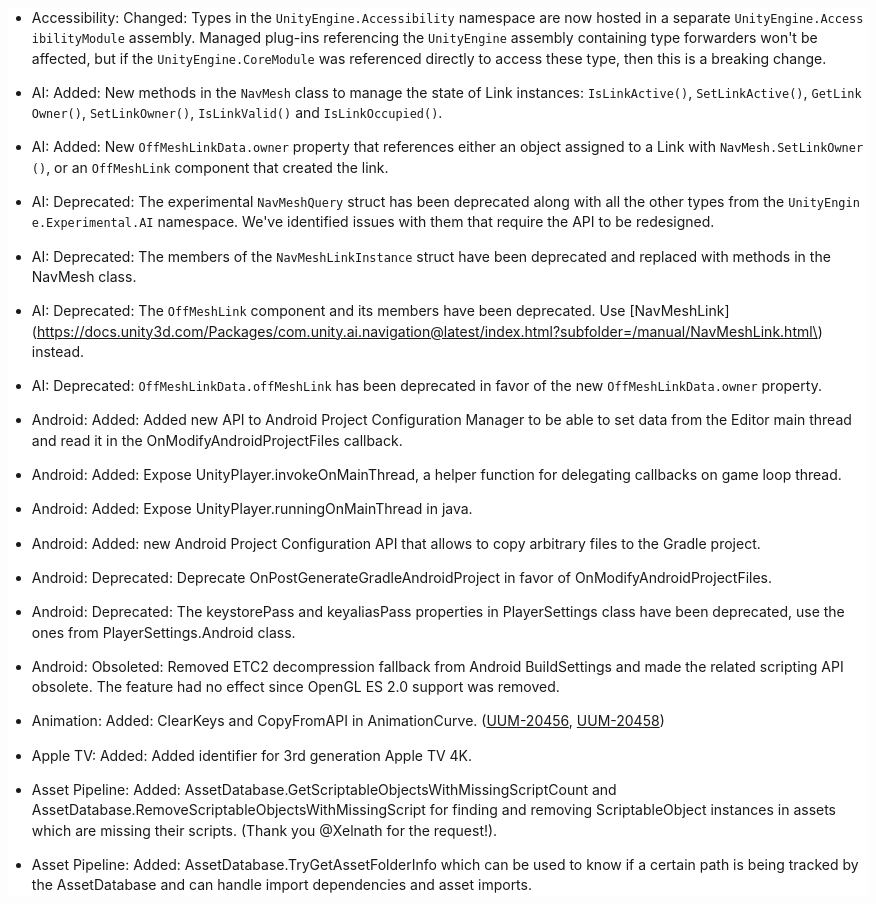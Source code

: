 - Accessibility: Changed: Types in the `UnityEngine.Accessibility` namespace are now hosted in a separate `UnityEngine.AccessibilityModule` assembly. Managed plug-ins referencing the `UnityEngine` assembly containing type forwarders won't be affected, but if the `UnityEngine.CoreModule` was referenced directly to access these type, then this is a breaking change.

- AI: Added: New methods in the `NavMesh` class to manage the state of Link instances: `IsLinkActive()`, `SetLinkActive()`, `GetLinkOwner()`, `SetLinkOwner()`, `IsLinkValid()` and `IsLinkOccupied()`.

- AI: Added: New `OffMeshLinkData.owner` property that references either an object assigned to a Link with `NavMesh.SetLinkOwner()`, or an `OffMeshLink` component that created the link.

- AI: Deprecated: The experimental `NavMeshQuery` struct has been deprecated along with all the other types from the `UnityEngine.Experimental.AI` namespace. We've identified issues with them that require the API to be redesigned.

- AI: Deprecated: The members of the `NavMeshLinkInstance` struct have been deprecated and replaced with methods in the NavMesh class.

- AI: Deprecated: The `OffMeshLink` component and its members have been deprecated. Use \[NavMeshLink\]\(https://docs.unity3d.com/Packages/com.unity.ai.navigation@latest/index.html?subfolder=/manual/NavMeshLink.html\) instead.

- AI: Deprecated: `OffMeshLinkData.offMeshLink` has been deprecated in favor of the new `OffMeshLinkData.owner` property.

- Android: Added: Added new API to Android Project Configuration Manager to be able to set data from the Editor main thread and read it in the OnModifyAndroidProjectFiles callback.

- Android: Added: Expose UnityPlayer.invokeOnMainThread, a helper function for delegating callbacks on game loop thread.

- Android: Added: Expose UnityPlayer.runningOnMainThread in java.

- Android: Added: new Android Project Configuration API that allows to copy arbitrary files to the Gradle project.

- Android: Deprecated: Deprecate OnPostGenerateGradleAndroidProject in favor of OnModifyAndroidProjectFiles.

- Android: Deprecated: The keystorePass and keyaliasPass properties in PlayerSettings class have been deprecated, use the ones from PlayerSettings.Android class.

- Android: Obsoleted: Removed ETC2 decompression fallback from Android BuildSettings and made the related scripting API obsolete. The feature had no effect since OpenGL ES 2.0 support was removed.

- Animation: Added: ClearKeys and CopyFromAPI in AnimationCurve.
    ([UUM-20456](https://issuetracker.unity3d.com/issues/hdrp-volume-curves-have-impact-even-if-they-are-disabled), [UUM-20458](https://issuetracker.unity3d.com/issues/hdrp-revert-property-doesnt-work-on-curves))

- Apple TV: Added: Added identifier for 3rd generation Apple TV 4K.

- Asset Pipeline: Added: AssetDatabase.GetScriptableObjectsWithMissingScriptCount and AssetDatabase.RemoveScriptableObjectsWithMissingScript for finding and removing ScriptableObject instances in assets which are missing their scripts. \(Thank you @Xelnath for the request\!\).

- Asset Pipeline: Added: AssetDatabase.TryGetAssetFolderInfo which can be used to know if a certain path is being tracked by the AssetDatabase and can handle import dependencies and asset imports.
